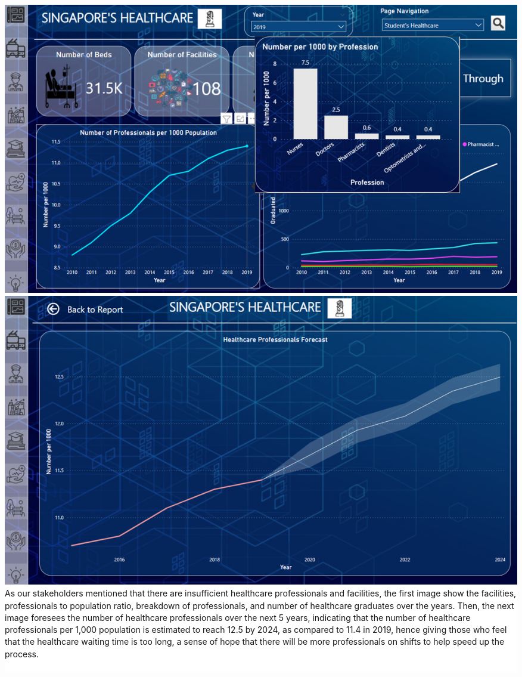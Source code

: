 <td><img src = "prof.png" /></td>
<td><img src = "forecast.png" /></td>
</tr></table>
As our stakeholders mentioned that there are insufficient healthcare professionals and facilities, the first image show the facilities, professionals to population ratio, breakdown of professionals, and number of healthcare graduates over the years. 
Then, the next image foresees the number of healthcare professionals over the next 5 years, indicating that the number of healthcare professionals per 1,000 population is estimated to reach 12.5 by 2024, as compared to 11.4 in 2019, hence giving those who feel that the healthcare waiting time is too long, a sense of hope that there will be more professionals on shifts to help speed up the process.  
<br></br>
<div align = "center">
